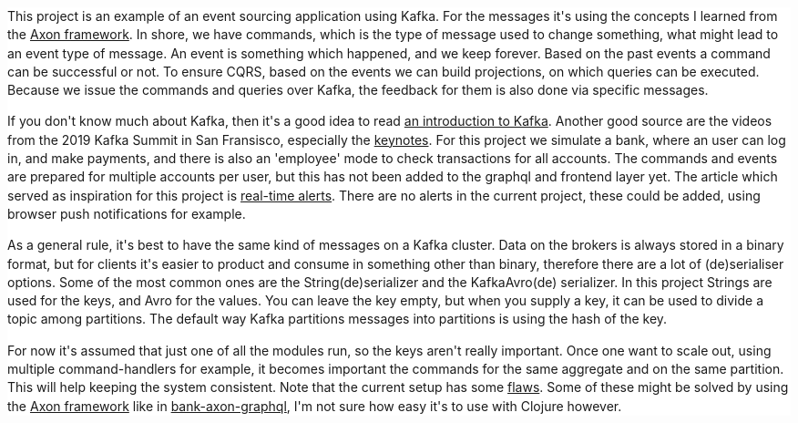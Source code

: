 This project is an example of an event sourcing application using Kafka. For the messages it's using the concepts I
learned from
the [Axon framework](https://docs.axoniq.io/reference-guide/v/3.1/part-i-getting-started/messaging-concepts). In shore,
we have commands, which is the type of message used to change something, what might lead to an event type of message. An
event is something which happened, and we keep forever. Based on the past events a command can be successful or not. To
ensure CQRS, based on the events we can build projections, on which queries can be executed. Because we issue the
commands and queries over Kafka, the feedback for them is also done via specific messages.

If you don't know much about Kafka, then it's a good idea to
read [an introduction to Kafka](https://hackernoon.com/thorough-introduction-to-apache-kafka-6fbf2989bbc1). Another good
source are the videos from the 2019 Kafka Summit in San Fransisco, especially
the [keynotes](https://www.confluent.io/resources/kafka-summit-san-francisco-2019/). For this project we simulate a
bank, where an user can log in, and make payments, and there is also an 'employee' mode to check transactions for all
accounts. The commands and events are prepared for multiple accounts per user, but this has not been added to the
graphql and frontend layer yet. The article which served as inspiration for this project
is [real-time alerts](https://www.confluent.io/blog/real-time-financial-alerts-rabobank-apache-kafkas-streams-api/).
There are no alerts in the current project, these could be added, using browser push notifications for example.

As a general rule, it's best to have the same kind of messages on a Kafka cluster. Data on the brokers is always stored
in a binary format, but for clients it's easier to product and consume in something other than binary, therefore there
are a lot of (de)serialiser options. Some of the most common ones are the String(de)serializer and the KafkaAvro(de)
serializer. In this project Strings are used for the keys, and Avro for the values. You can leave the key empty, but
when you supply a key, it can be used to divide a topic among partitions. The default way Kafka partitions messages into
partitions is using the hash of the key.

For now it's assumed that just one of all the modules run, so the keys aren't really important. Once one want to scale
out, using multiple command-handlers for example, it becomes important the commands for the same aggregate and on the
same partition. This will help keeping the system consistent. Note that the current setup has some [flaws](WARNING.md).
Some of these might be solved by using the [Axon framework](https://axoniq.io/product-overview/axon-framework) like
in [bank-axon-graphql](https://github.com/gklijs/bank-axon-graphql), I'm not sure how easy it's to use with Clojure
however.
